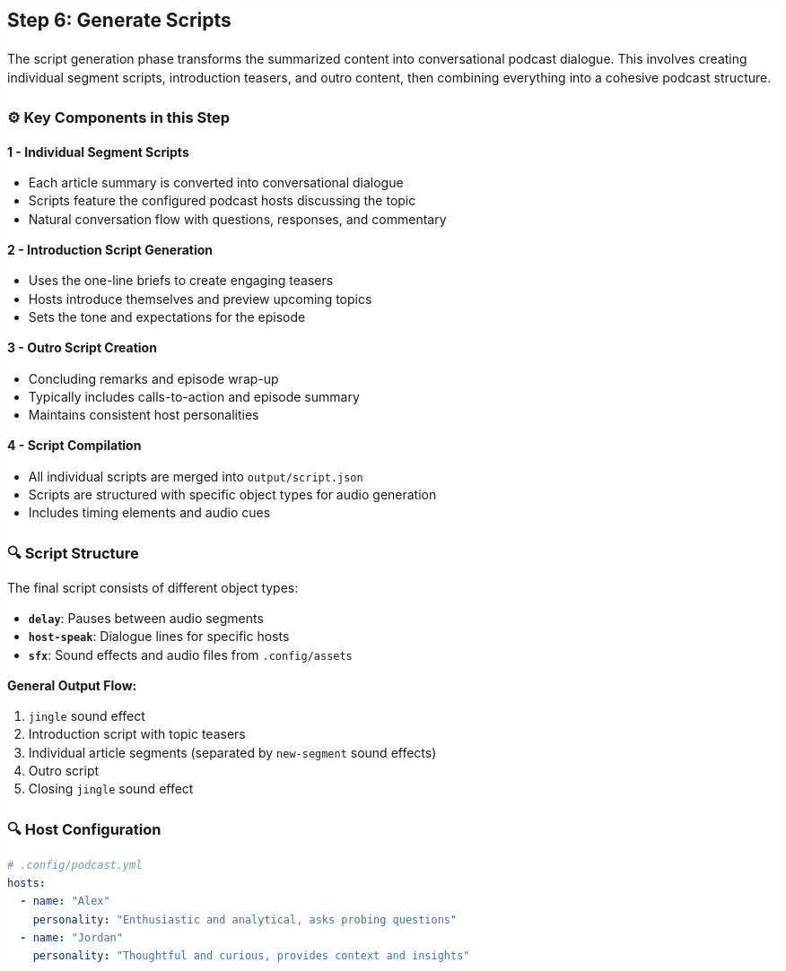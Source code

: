 
## **Step 6: Generate Scripts**

The script generation phase transforms the summarized content into conversational podcast dialogue. This involves creating individual segment scripts, introduction teasers, and outro content, then combining everything into a cohesive podcast structure.

### ⚙️ **Key Components in this Step**

**1 - Individual Segment Scripts**
- Each article summary is converted into conversational dialogue
- Scripts feature the configured podcast hosts discussing the topic
- Natural conversation flow with questions, responses, and commentary

**2 - Introduction Script Generation**
- Uses the one-line briefs to create engaging teasers
- Hosts introduce themselves and preview upcoming topics
- Sets the tone and expectations for the episode

**3 - Outro Script Creation**
- Concluding remarks and episode wrap-up
- Typically includes calls-to-action and episode summary
- Maintains consistent host personalities

**4 - Script Compilation**
- All individual scripts are merged into `output/script.json`
- Scripts are structured with specific object types for audio generation
- Includes timing elements and audio cues

### 🔍 **Script Structure**

The final script consists of different object types:

- **`delay`**: Pauses between audio segments
- **`host-speak`**: Dialogue lines for specific hosts
- **`sfx`**: Sound effects and audio files from `.config/assets`

**General Output Flow:**
1. `jingle` sound effect
2. Introduction script with topic teasers
3. Individual article segments (separated by `new-segment` sound effects)
4. Outro script
5. Closing `jingle` sound effect

### 🔍 **Host Configuration**

```yaml
# .config/podcast.yml
hosts:
  - name: "Alex"
    personality: "Enthusiastic and analytical, asks probing questions"
  - name: "Jordan"
    personality: "Thoughtful and curious, provides context and insights"
```

